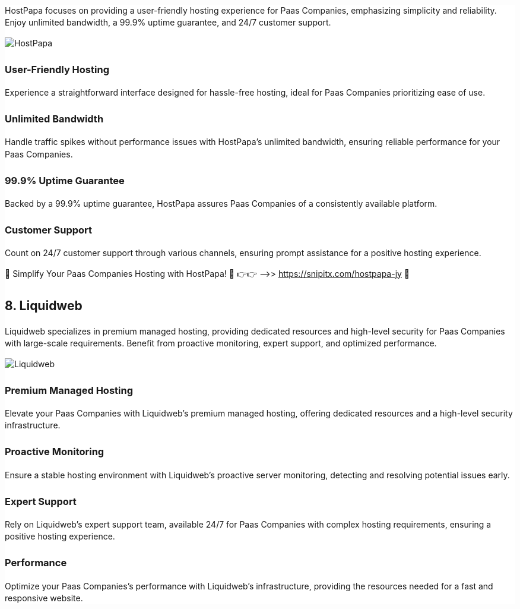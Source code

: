 HostPapa focuses on providing a user-friendly hosting experience for Paas Companies, emphasizing simplicity and reliability. Enjoy unlimited bandwidth, a 99.9% uptime guarantee, and 24/7 customer support.

![HostPapa](https://i.imgur.com/ouDTkvl.jpeg "HostPapa Hosting")

### User-Friendly Hosting
Experience a straightforward interface designed for hassle-free hosting, ideal for Paas Companies prioritizing ease of use.

### Unlimited Bandwidth
Handle traffic spikes without performance issues with HostPapa’s unlimited bandwidth, ensuring reliable performance for your Paas Companies.

### 99.9% Uptime Guarantee
Backed by a 99.9% uptime guarantee, HostPapa assures Paas Companies of a consistently available platform.

### Customer Support
Count on 24/7 customer support through various channels, ensuring prompt assistance for a positive hosting experience.

🌈 Simplify Your Paas Companies Hosting with HostPapa! 🚀
👉👉 -->> https://snipitx.com/hostpapa-jy 🚀

## 8. Liquidweb

Liquidweb specializes in premium managed hosting, providing dedicated resources and high-level security for Paas Companies with large-scale requirements. Benefit from proactive monitoring, expert support, and optimized performance.

![Liquidweb](https://i.imgur.com/4IvT9SC.jpeg "Liquidweb Hosting")

### Premium Managed Hosting
Elevate your Paas Companies with Liquidweb’s premium managed hosting, offering dedicated resources and a high-level security infrastructure.

### Proactive Monitoring
Ensure a stable hosting environment with Liquidweb’s proactive server monitoring, detecting and resolving potential issues early.

### Expert Support
Rely on Liquidweb’s expert support team, available 24/7 for Paas Companies with complex hosting requirements, ensuring a positive hosting experience.

### Performance
Optimize your Paas Companies’s performance with Liquidweb’s infrastructure, providing the resources needed for a fast and responsive website.
